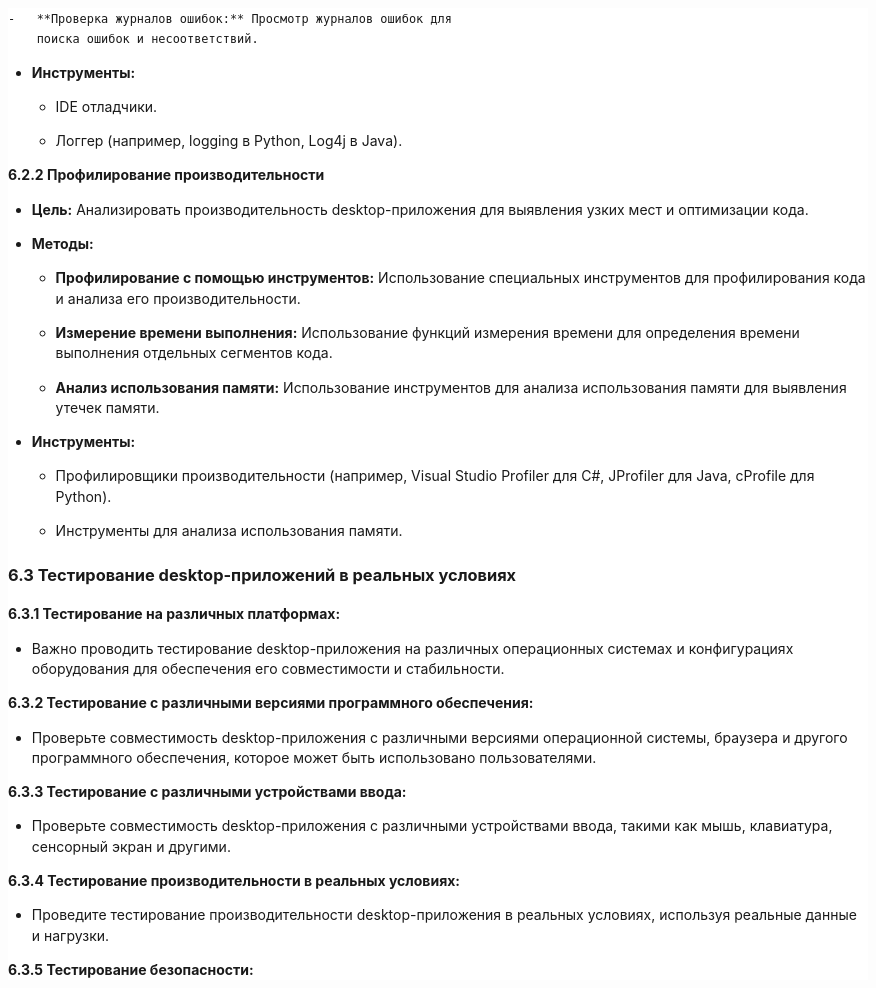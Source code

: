     -   **Проверка журналов ошибок:** Просмотр журналов ошибок для
        поиска ошибок и несоответствий.

-   **Инструменты:**

    -   IDE отладчики.

    -   Логгер (например, logging в Python, Log4j в Java).

**6.2.2 Профилирование производительности**

-   **Цель:** Анализировать производительность desktop-приложения для
    выявления узких мест и оптимизации кода.

-   **Методы:**

    -   **Профилирование с помощью инструментов:** Использование
        специальных инструментов для профилирования кода и анализа его
        производительности.

    -   **Измерение времени выполнения:** Использование функций
        измерения времени для определения времени выполнения отдельных
        сегментов кода.

    -   **Анализ использования памяти:** Использование инструментов для
        анализа использования памяти для выявления утечек памяти.

-   **Инструменты:**

    -   Профилировщики производительности (например, Visual Studio
        Profiler для C#, JProfiler для Java, cProfile для Python).

    -   Инструменты для анализа использования памяти.

### **6.3 Тестирование desktop-приложений в реальных условиях**

**6.3.1 Тестирование на различных платформах:**

-   Важно проводить тестирование desktop-приложения на различных
    операционных системах и конфигурациях оборудования для обеспечения
    его совместимости и стабильности.

**6.3.2 Тестирование с различными версиями программного обеспечения:**

-   Проверьте совместимость desktop-приложения с различными версиями
    операционной системы, браузера и другого программного обеспечения,
    которое может быть использовано пользователями.

**6.3.3 Тестирование с различными устройствами ввода:**

-   Проверьте совместимость desktop-приложения с различными устройствами
    ввода, такими как мышь, клавиатура, сенсорный экран и другими.

**6.3.4 Тестирование производительности в реальных условиях:**

-   Проведите тестирование производительности desktop-приложения в
    реальных условиях, используя реальные данные и нагрузки.

**6.3.5 Тестирование безопасности:**
